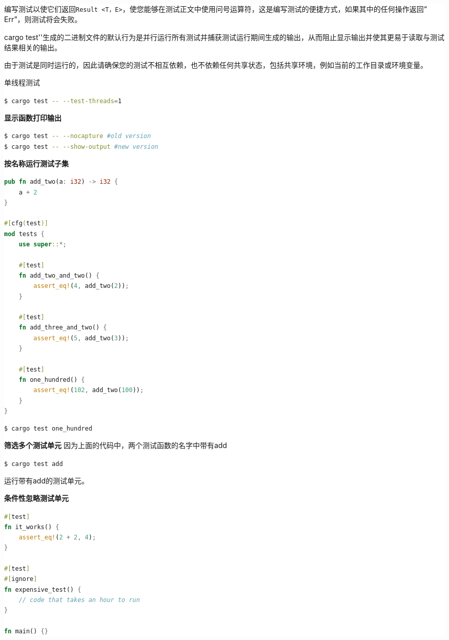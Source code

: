 编写测试以使它们返回`Result <T，E>`，使您能够在测试正文中使用问号运算符，这是编写测试的便捷方式，如果其中的任何操作返回“ Err”，则测试将会失败。

cargo test''生成的二进制文件的默认行为是并行运行所有测试并捕获测试运行期间生成的输出，从而阻止显示输出并使其更易于读取与测试结果相关的输出。

由于测试是同时运行的，因此请确保您的测试不相互依赖，也不依赖任何共享状态，包括共享环境，例如当前的工作目录或环境变量。

单线程测试
```bash
$ cargo test -- --test-threads=1
```

**显示函数打印输出**
```bash
$ cargo test -- --nocapture #old version
$ cargo test -- --show-output #new version
```

**按名称运行测试子集**
```rust
pub fn add_two(a: i32) -> i32 {
    a + 2
}

#[cfg(test)]
mod tests {
    use super::*;

    #[test]
    fn add_two_and_two() {
        assert_eq!(4, add_two(2));
    }

    #[test]
    fn add_three_and_two() {
        assert_eq!(5, add_two(3));
    }

    #[test]
    fn one_hundred() {
        assert_eq!(102, add_two(100));
    }
}
```

```bash
$ cargo test one_hundred
```

**筛选多个测试单元**
因为上面的代码中，两个测试函数的名字中带有add
```bash
$ cargo test add 
```
运行带有add的测试单元。

**条件性忽略测试单元**
``` rust
#[test]
fn it_works() {
    assert_eq!(2 + 2, 4);
}

#[test]
#[ignore]
fn expensive_test() {
    // code that takes an hour to run
}

fn main() {}
```